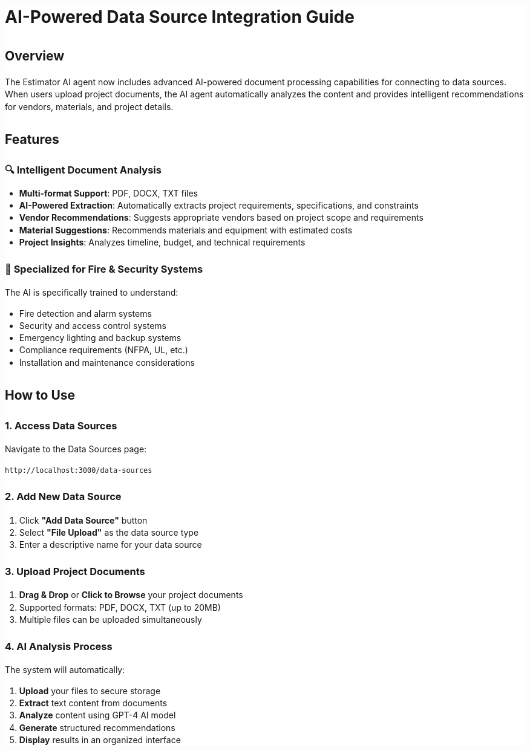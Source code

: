 # AI-Powered Data Source Integration Guide

## Overview

The Estimator AI agent now includes advanced AI-powered document processing capabilities for connecting to data sources. When users upload project documents, the AI agent automatically analyzes the content and provides intelligent recommendations for vendors, materials, and project details.

## Features

### 🔍 **Intelligent Document Analysis**
- **Multi-format Support**: PDF, DOCX, TXT files
- **AI-Powered Extraction**: Automatically extracts project requirements, specifications, and constraints
- **Vendor Recommendations**: Suggests appropriate vendors based on project scope and requirements
- **Material Suggestions**: Recommends materials and equipment with estimated costs
- **Project Insights**: Analyzes timeline, budget, and technical requirements

### 🎯 **Specialized for Fire & Security Systems**
The AI is specifically trained to understand:
- Fire detection and alarm systems
- Security and access control systems
- Emergency lighting and backup systems
- Compliance requirements (NFPA, UL, etc.)
- Installation and maintenance considerations

## How to Use

### 1. Access Data Sources
Navigate to the Data Sources page:
```
http://localhost:3000/data-sources
```

### 2. Add New Data Source
1. Click **"Add Data Source"** button
2. Select **"File Upload"** as the data source type
3. Enter a descriptive name for your data source

### 3. Upload Project Documents
1. **Drag & Drop** or **Click to Browse** your project documents
2. Supported formats: PDF, DOCX, TXT (up to 20MB)
3. Multiple files can be uploaded simultaneously

### 4. AI Analysis Process
The system will automatically:
1. **Upload** your files to secure storage
2. **Extract** text content from documents
3. **Analyze** content using GPT-4 AI model
4. **Generate** structured recommendations
5. **Display** results in an organized interface
